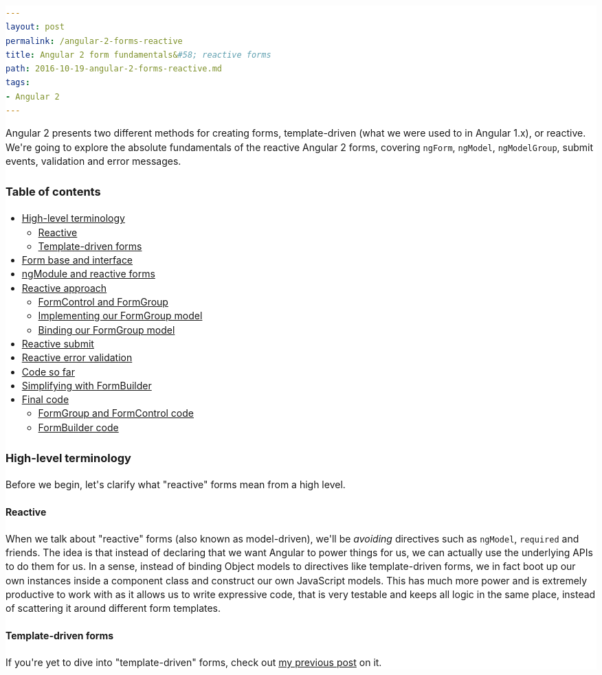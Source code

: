 ```yaml
---
layout: post
permalink: /angular-2-forms-reactive
title: Angular 2 form fundamentals&#58; reactive forms
path: 2016-10-19-angular-2-forms-reactive.md
tags:
- Angular 2
---
```


Angular 2 presents two different methods for creating forms, template-driven (what we were used to in Angular 1.x), or reactive. We're going to explore the absolute fundamentals of the reactive Angular 2 forms, covering `ngForm`, `ngModel`, `ngModelGroup`, submit events, validation and error messages.

### Table of contents

- <a href="#high-level-terminology">High-level terminology</a>
  - <a href="#reactive">Reactive</a>
  - <a href="#template-driven-forms">Template-driven forms</a>
- <a href="#form-base-and-interface">Form base and interface</a>
- <a href="#ngmodule-and-reactive-forms">ngModule and reactive forms</a>
- <a href="#reactive-approach">Reactive approach</a>
  - <a href="#formcontrol-and-formgroup">FormControl and FormGroup</a>
  - <a href="#implementing-our-formgroup-model">Implementing our FormGroup model</a>
  - <a href="#binding-our-formgroup-model">Binding our FormGroup model</a>
- <a href="#reactive-submit">Reactive submit</a>
- <a href="#reactive-error-validation">Reactive error validation</a>
- <a href="#code-so-far">Code so far</a>
- <a href="#simplifying-with-formbuilder">Simplifying with FormBuilder</a>
- <a href="#final-code">Final code</a>
  - <a href="#formgroup-and-formcontrol-code">FormGroup and FormControl code</a>
  - <a href="#formbuilder-code">FormBuilder code</a>

### High-level terminology

Before we begin, let's clarify what "reactive" forms mean from a high level.

#### Reactive

When we talk about "reactive" forms (also known as model-driven), we'll be _avoiding_ directives such as `ngModel`, `required` and friends. The idea is that instead of declaring that we want Angular to power things for us, we can actually use the underlying APIs to do them for us. In a sense, instead of binding Object models to directives like template-driven forms, we in fact boot up our own instances inside a component class and construct our own JavaScript models. This has much more power and is extremely productive to work with as it allows us to write expressive code, that is very testable and keeps all logic in the same place, instead of scattering it around different form templates.

#### Template-driven forms

If you're yet to dive into "template-driven" forms, check out [my previous post](/angular-2-forms-template-driven) on it.
